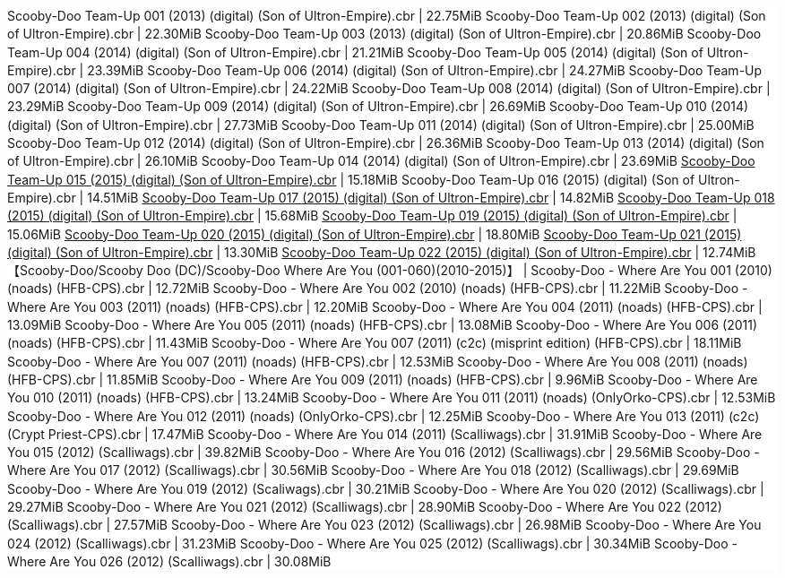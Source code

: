 Scooby-Doo Team-Up 001 (2013) (digital) (Son of Ultron-Empire).cbr | 22.75MiB
Scooby-Doo Team-Up 002 (2013) (digital) (Son of Ultron-Empire).cbr | 22.30MiB
Scooby-Doo Team-Up 003 (2013) (digital) (Son of Ultron-Empire).cbr | 20.86MiB
Scooby-Doo Team-Up 004 (2014) (digital) (Son of Ultron-Empire).cbr | 21.21MiB
Scooby-Doo Team-Up 005 (2014) (digital) (Son of Ultron-Empire).cbr | 23.39MiB
Scooby-Doo Team-Up 006 (2014) (digital) (Son of Ultron-Empire).cbr | 24.27MiB
Scooby-Doo Team-Up 007 (2014) (digital) (Son of Ultron-Empire).cbr | 24.22MiB
Scooby-Doo Team-Up 008 (2014) (digital) (Son of Ultron-Empire).cbr | 23.29MiB
Scooby-Doo Team-Up 009 (2014) (digital) (Son of Ultron-Empire).cbr | 26.69MiB
Scooby-Doo Team-Up 010 (2014) (digital) (Son of Ultron-Empire).cbr | 27.73MiB
Scooby-Doo Team-Up 011 (2014) (digital) (Son of Ultron-Empire).cbr | 25.00MiB
Scooby-Doo Team-Up 012 (2014) (digital) (Son of Ultron-Empire).cbr | 26.36MiB
Scooby-Doo Team-Up 013 (2014) (digital) (Son of Ultron-Empire).cbr | 26.10MiB
Scooby-Doo Team-Up 014 (2014) (digital) (Son of Ultron-Empire).cbr | 23.69MiB
[Scooby-Doo Team-Up 015 (2015) (digital) (Son of Ultron-Empire).cbr](https://github.com/alicewish/markdown/blob/master/comic/Scooby-Doo-Team-Up-015-2015-digital-Son-of-Ultron-Empire-cbr.md) | 15.18MiB
Scooby-Doo Team-Up 016 (2015) (digital) (Son of Ultron-Empire).cbr | 14.51MiB
[Scooby-Doo Team-Up 017 (2015) (digital) (Son of Ultron-Empire).cbr](https://github.com/alicewish/markdown/blob/master/comic/Scooby-Doo-Team-Up-017-2015-digital-Son-of-Ultron-Empire-cbr.md) | 14.82MiB
[Scooby-Doo Team-Up 018 (2015) (digital) (Son of Ultron-Empire).cbr](https://github.com/alicewish/markdown/blob/master/comic/Scooby-Doo-Team-Up-018-2015-digital-Son-of-Ultron-Empire-cbr.md) | 15.68MiB
[Scooby-Doo Team-Up 019 (2015) (digital) (Son of Ultron-Empire).cbr](https://github.com/alicewish/markdown/blob/master/comic/Scooby-Doo-Team-Up-019-2015-digital-Son-of-Ultron-Empire-cbr.md) | 15.06MiB
[Scooby-Doo Team-Up 020 (2015) (digital) (Son of Ultron-Empire).cbr](https://github.com/alicewish/markdown/blob/master/comic/Scooby-Doo-Team-Up-020-2015-digital-Son-of-Ultron-Empire-cbr.md) | 18.80MiB
[Scooby-Doo Team-Up 021 (2015) (digital) (Son of Ultron-Empire).cbr](https://github.com/alicewish/markdown/blob/master/comic/Scooby-Doo-Team-Up-021-2015-digital-Son-of-Ultron-Empire-cbr.md) | 13.30MiB
[Scooby-Doo Team-Up 022 (2015) (digital) (Son of Ultron-Empire).cbr](https://github.com/alicewish/markdown/blob/master/comic/Scooby-Doo-Team-Up-022-2015-digital-Son-of-Ultron-Empire-cbr.md) | 12.74MiB
&emsp;【Scooby-Doo/Scooby Doo (DC)/Scooby-Doo Where Are You (001-060)(2010-2015)】 | 
Scooby-Doo - Where Are You 001 (2010) (noads) (HFB-CPS).cbr | 12.72MiB
Scooby-Doo - Where Are You 002 (2010) (noads) (HFB-CPS).cbr | 11.22MiB
Scooby-Doo - Where Are You 003 (2011) (noads) (HFB-CPS).cbr | 12.20MiB
Scooby-Doo - Where Are You 004 (2011) (noads) (HFB-CPS).cbr | 13.09MiB
Scooby-Doo - Where Are You 005 (2011) (noads) (HFB-CPS).cbr | 13.08MiB
Scooby-Doo - Where Are You 006 (2011) (noads) (HFB-CPS).cbr | 11.43MiB
Scooby-Doo - Where Are You 007 (2011) (c2c) (misprint edition) (HFB-CPS).cbr | 18.11MiB
Scooby-Doo - Where Are You 007 (2011) (noads) (HFB-CPS).cbr | 12.53MiB
Scooby-Doo - Where Are You 008 (2011) (noads) (HFB-CPS).cbr | 11.85MiB
Scooby-Doo - Where Are You 009 (2011) (noads) (HFB-CPS).cbr | 9.96MiB
Scooby-Doo - Where Are You 010 (2011) (noads) (HFB-CPS).cbr | 13.24MiB
Scooby-Doo - Where Are You 011 (2011) (noads) (OnlyOrko-CPS).cbr | 12.53MiB
Scooby-Doo - Where Are You 012 (2011) (noads) (OnlyOrko-CPS).cbr | 12.25MiB
Scooby-Doo - Where Are You 013 (2011) (c2c) (Crypt Priest-CPS).cbr | 17.47MiB
Scooby-Doo - Where Are You 014 (2011) (Scalliwags).cbr | 31.91MiB
Scooby-Doo - Where Are You 015 (2012) (Scalliwags).cbr | 39.82MiB
Scooby-Doo - Where Are You 016 (2012) (Scalliwags).cbr | 29.56MiB
Scooby-Doo - Where Are You 017 (2012) (Scalliwags).cbr | 30.56MiB
Scooby-Doo - Where Are You 018 (2012) (Scalliwags).cbr | 29.69MiB
Scooby-Doo - Where Are You 019 (2012) (Scaliwags).cbr | 30.21MiB
Scooby-Doo - Where Are You 020 (2012) (Scalliwags).cbr | 29.27MiB
Scooby-Doo - Where Are You 021 (2012) (Scalliwags).cbr | 28.90MiB
Scooby-Doo - Where Are You 022 (2012) (Scalliwags).cbr | 27.57MiB
Scooby-Doo - Where Are You 023 (2012) (Scalliwags).cbr | 26.98MiB
Scooby-Doo - Where Are You 024 (2012) (Scalliwags).cbr | 31.23MiB
Scooby-Doo - Where Are You 025 (2012) (Scalliwags).cbr | 30.34MiB
Scooby-Doo - Where Are You 026 (2012) (Scalliwags).cbr | 30.08MiB